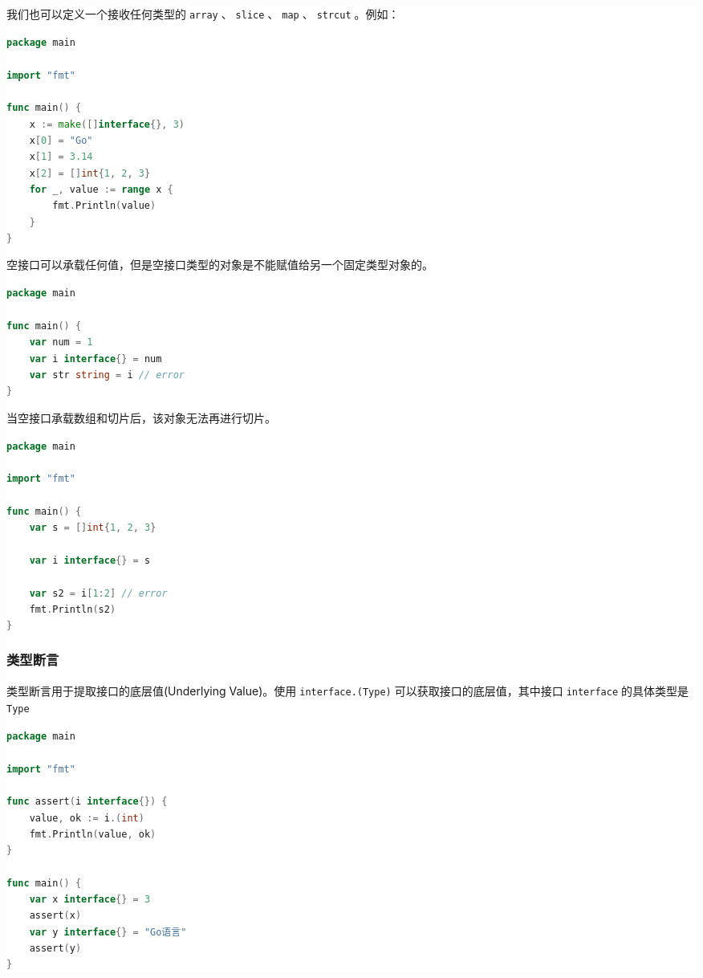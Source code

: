 我们也可以定义一个接收任何类型的 `array` 、 `slice` 、 `map` 、 `strcut` 。例如：

```go
package main

import "fmt"

func main() {
    x := make([]interface{}, 3)
    x[0] = "Go"
    x[1] = 3.14
    x[2] = []int{1, 2, 3}
    for _, value := range x {
        fmt.Println(value)
    }
}
```

空接口可以承载任何值，但是空接口类型的对象是不能赋值给另一个固定类型对象的。

```go
package main

func main() {
    var num = 1
    var i interface{} = num
    var str string = i // error
}
```

当空接口承载数组和切片后，该对象无法再进行切片。

```go
package main

import "fmt"

func main() {
    var s = []int{1, 2, 3}

    var i interface{} = s

    var s2 = i[1:2] // error
    fmt.Println(s2)
}
```

### 类型断言

类型断言用于提取接口的底层值(Underlying Value)。使用 `interface.(Type)` 可以获取接口的底层值，其中接口 `interface` 的具体类型是 `Type` 

```go
package main

import "fmt"

func assert(i interface{}) {
    value, ok := i.(int)
    fmt.Println(value, ok)
}

func main() {
    var x interface{} = 3
    assert(x)
    var y interface{} = "Go语言"
    assert(y)
}
```